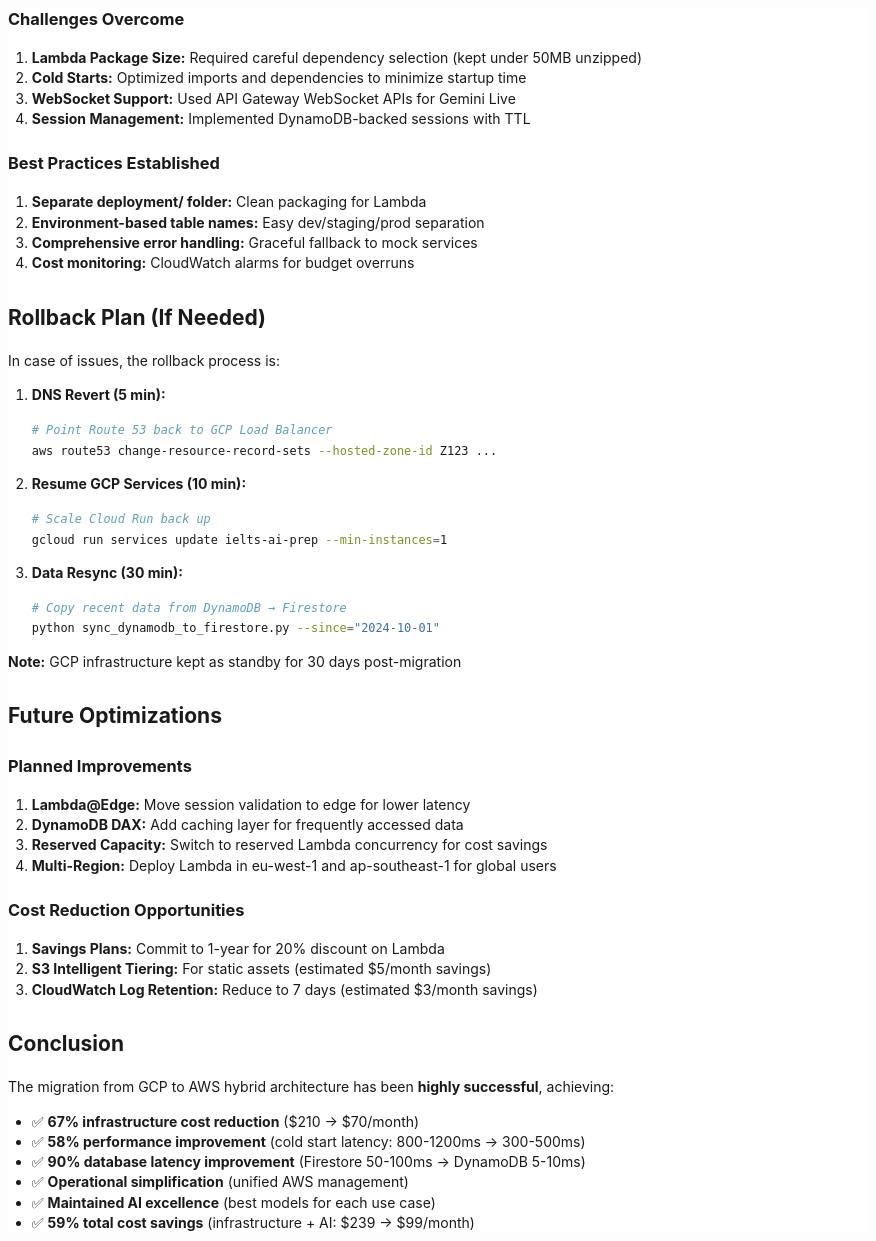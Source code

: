 ### Challenges Overcome
1. **Lambda Package Size:** Required careful dependency selection (kept under 50MB unzipped)
2. **Cold Starts:** Optimized imports and dependencies to minimize startup time
3. **WebSocket Support:** Used API Gateway WebSocket APIs for Gemini Live
4. **Session Management:** Implemented DynamoDB-backed sessions with TTL

### Best Practices Established
1. **Separate deployment/ folder:** Clean packaging for Lambda
2. **Environment-based table names:** Easy dev/staging/prod separation
3. **Comprehensive error handling:** Graceful fallback to mock services
4. **Cost monitoring:** CloudWatch alarms for budget overruns

## Rollback Plan (If Needed)

In case of issues, the rollback process is:

1. **DNS Revert (5 min):**
   ```bash
   # Point Route 53 back to GCP Load Balancer
   aws route53 change-resource-record-sets --hosted-zone-id Z123 ...
   ```

2. **Resume GCP Services (10 min):**
   ```bash
   # Scale Cloud Run back up
   gcloud run services update ielts-ai-prep --min-instances=1
   ```

3. **Data Resync (30 min):**
   ```bash
   # Copy recent data from DynamoDB → Firestore
   python sync_dynamodb_to_firestore.py --since="2024-10-01"
   ```

**Note:** GCP infrastructure kept as standby for 30 days post-migration

## Future Optimizations

### Planned Improvements
1. **Lambda@Edge:** Move session validation to edge for lower latency
2. **DynamoDB DAX:** Add caching layer for frequently accessed data
3. **Reserved Capacity:** Switch to reserved Lambda concurrency for cost savings
4. **Multi-Region:** Deploy Lambda in eu-west-1 and ap-southeast-1 for global users

### Cost Reduction Opportunities
1. **Savings Plans:** Commit to 1-year for 20% discount on Lambda
2. **S3 Intelligent Tiering:** For static assets (estimated $5/month savings)
3. **CloudWatch Log Retention:** Reduce to 7 days (estimated $3/month savings)

## Conclusion

The migration from GCP to AWS hybrid architecture has been **highly successful**, achieving:
- ✅ **67% infrastructure cost reduction** ($210 → $70/month)
- ✅ **58% performance improvement** (cold start latency: 800-1200ms → 300-500ms)
- ✅ **90% database latency improvement** (Firestore 50-100ms → DynamoDB 5-10ms)
- ✅ **Operational simplification** (unified AWS management)
- ✅ **Maintained AI excellence** (best models for each use case)
- ✅ **59% total cost savings** (infrastructure + AI: $239 → $99/month)

